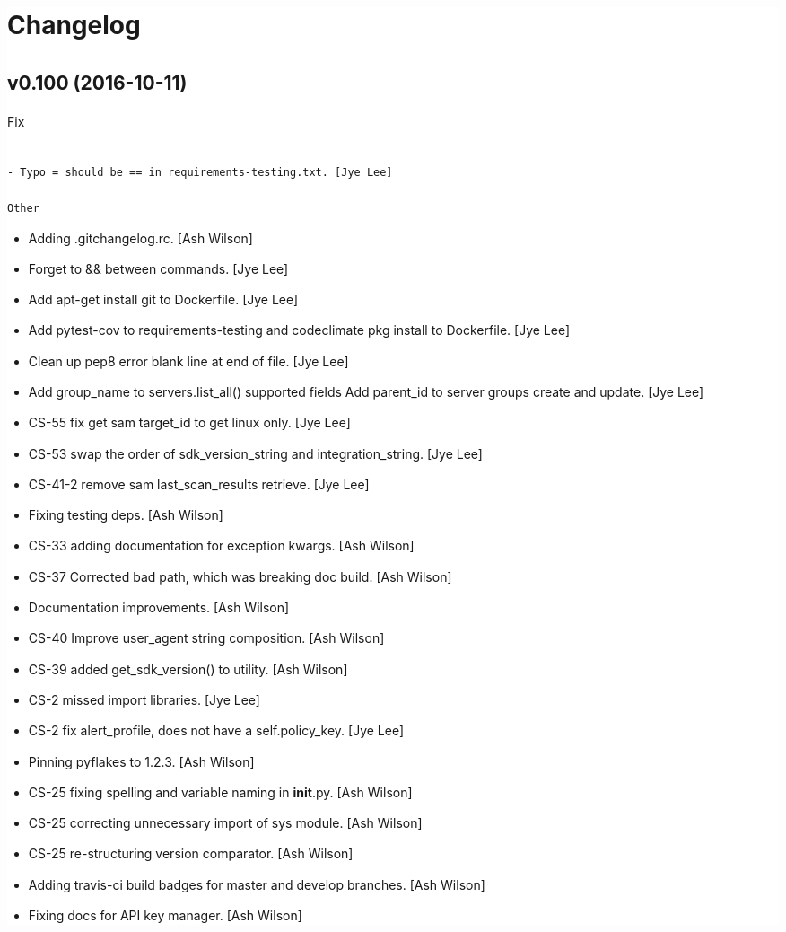 Changelog
=========

v0.100 (2016-10-11)
-------------------

Fix
~~~

- Typo = should be == in requirements-testing.txt. [Jye Lee]

Other
~~~~~

- Adding .gitchangelog.rc. [Ash Wilson]

- Forget to && between commands. [Jye Lee]

- Add apt-get install git to Dockerfile. [Jye Lee]

- Add pytest-cov to requirements-testing and codeclimate pkg install to
  Dockerfile. [Jye Lee]

- Clean up pep8 error blank line at end of file. [Jye Lee]

- Add group_name to servers.list_all() supported fields Add parent_id to
  server groups create and update. [Jye Lee]

- CS-55 fix get sam target_id to get linux only. [Jye Lee]

- CS-53 swap the order of sdk_version_string and integration_string.
  [Jye Lee]

- CS-41-2 remove sam last_scan_results retrieve. [Jye Lee]

- Fixing testing deps. [Ash Wilson]

- CS-33 adding documentation for exception kwargs. [Ash Wilson]

- CS-37 Corrected bad path, which was breaking doc build. [Ash Wilson]

- Documentation improvements. [Ash Wilson]

- CS-40 Improve user_agent string composition. [Ash Wilson]

- CS-39 added get_sdk_version() to utility. [Ash Wilson]

- CS-2 missed import libraries. [Jye Lee]

- CS-2 fix alert_profile, does not have a self.policy_key. [Jye Lee]

- Pinning pyflakes to 1.2.3. [Ash Wilson]

- CS-25 fixing spelling and variable naming in __init__.py. [Ash Wilson]

- CS-25 correcting unnecessary import of sys module. [Ash Wilson]

- CS-25 re-structuring version comparator. [Ash Wilson]

- Adding travis-ci build badges for master and develop branches. [Ash
  Wilson]

- Fixing docs for API key manager. [Ash Wilson]
